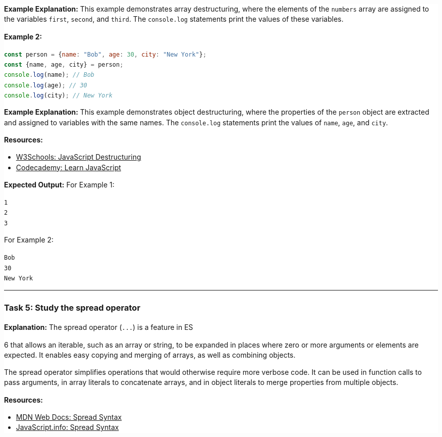 **Example Explanation:**
This example demonstrates array destructuring, where the elements of the `numbers` array are assigned to the variables `first`, `second`, and `third`. The `console.log` statements print the values of these variables.

**Example 2:**
```javascript
const person = {name: "Bob", age: 30, city: "New York"};
const {name, age, city} = person;
console.log(name); // Bob
console.log(age); // 30
console.log(city); // New York
```

**Example Explanation:**
This example demonstrates object destructuring, where the properties of the `person` object are extracted and assigned to variables with the same names. The `console.log` statements print the values of `name`, `age`, and `city`.

**Resources:**
- [W3Schools: JavaScript Destructuring](https://www.w3schools.com/js/js_destructuring.asp)
- [Codecademy: Learn JavaScript](https://www.codecademy.com/learn/introduction-to-javascript)

**Expected Output:**
For Example 1:
```
1
2
3
```
For Example 2:
```
Bob
30
New York
```

---

### Task 5: Study the spread operator

**Explanation:**
The spread operator (`...`) is a feature in ES

6 that allows an iterable, such as an array or string, to be expanded in places where zero or more arguments or elements are expected. It enables easy copying and merging of arrays, as well as combining objects.

The spread operator simplifies operations that would otherwise require more verbose code. It can be used in function calls to pass arguments, in array literals to concatenate arrays, and in object literals to merge properties from multiple objects.

**Resources:**
- [MDN Web Docs: Spread Syntax](https://developer.mozilla.org/en-US/docs/Web/JavaScript/Reference/Operators/Spread_syntax)
- [JavaScript.info: Spread Syntax](https://javascript.info/rest-parameters-spread-operator#spread-syntax)
